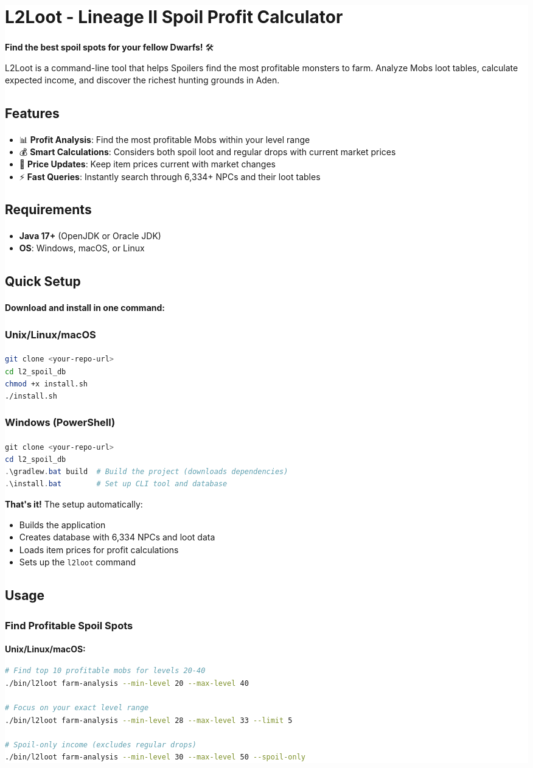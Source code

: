 # L2Loot - Lineage II Spoil Profit Calculator

**Find the best spoil spots for your fellow Dwarfs!** 🛠️

L2Loot is a command-line tool that helps Spoilers find the most profitable monsters to farm. Analyze Mobs loot tables, calculate expected income, and discover the richest hunting grounds in Aden.

## Features

- 📊 **Profit Analysis**: Find the most profitable Mobs within your level range
- 💰 **Smart Calculations**: Considers both spoil loot and regular drops with current market prices
- 🔧 **Price Updates**: Keep item prices current with market changes
- ⚡ **Fast Queries**: Instantly search through 6,334+ NPCs and their loot tables

## Requirements

- **Java 17+** (OpenJDK or Oracle JDK)
- **OS**: Windows, macOS, or Linux

## Quick Setup

**Download and install in one command:**

### Unix/Linux/macOS
```bash
git clone <your-repo-url>
cd l2_spoil_db
chmod +x install.sh
./install.sh
```

### Windows (PowerShell)
```powershell
git clone <your-repo-url>
cd l2_spoil_db
.\gradlew.bat build  # Build the project (downloads dependencies)
.\install.bat        # Set up CLI tool and database
```

**That's it!** The setup automatically:
- Builds the application
- Creates database with 6,334 NPCs and loot data
- Loads item prices for profit calculations
- Sets up the `l2loot` command

## Usage

### Find Profitable Spoil Spots

**Unix/Linux/macOS:**
```bash
# Find top 10 profitable mobs for levels 20-40
./bin/l2loot farm-analysis --min-level 20 --max-level 40

# Focus on your exact level range
./bin/l2loot farm-analysis --min-level 28 --max-level 33 --limit 5

# Spoil-only income (excludes regular drops)
./bin/l2loot farm-analysis --min-level 30 --max-level 50 --spoil-only
```
